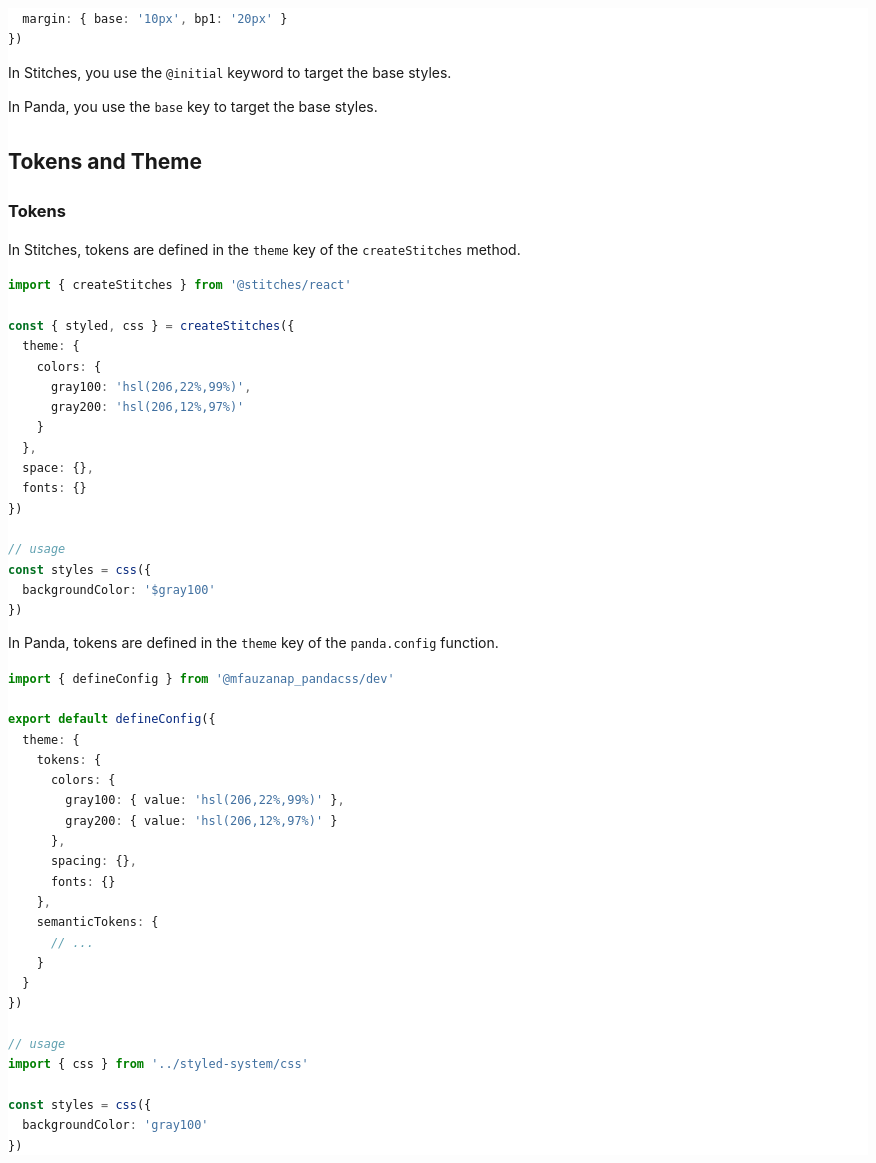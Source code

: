 ```ts
  margin: { base: '10px', bp1: '20px' }
})
```

In Stitches, you use the `@initial` keyword to target the base styles.

In Panda, you use the `base` key to target the base styles.

## Tokens and Theme

### Tokens

In Stitches, tokens are defined in the `theme` key of the `createStitches` method.

```ts
import { createStitches } from '@stitches/react'

const { styled, css } = createStitches({
  theme: {
    colors: {
      gray100: 'hsl(206,22%,99%)',
      gray200: 'hsl(206,12%,97%)'
    }
  },
  space: {},
  fonts: {}
})

// usage
const styles = css({
  backgroundColor: '$gray100'
})
```

In Panda, tokens are defined in the `theme` key of the `panda.config` function.

```ts
import { defineConfig } from '@mfauzanap_pandacss/dev'

export default defineConfig({
  theme: {
    tokens: {
      colors: {
        gray100: { value: 'hsl(206,22%,99%)' },
        gray200: { value: 'hsl(206,12%,97%)' }
      },
      spacing: {},
      fonts: {}
    },
    semanticTokens: {
      // ...
    }
  }
})

// usage
import { css } from '../styled-system/css'

const styles = css({
  backgroundColor: 'gray100'
})
```
